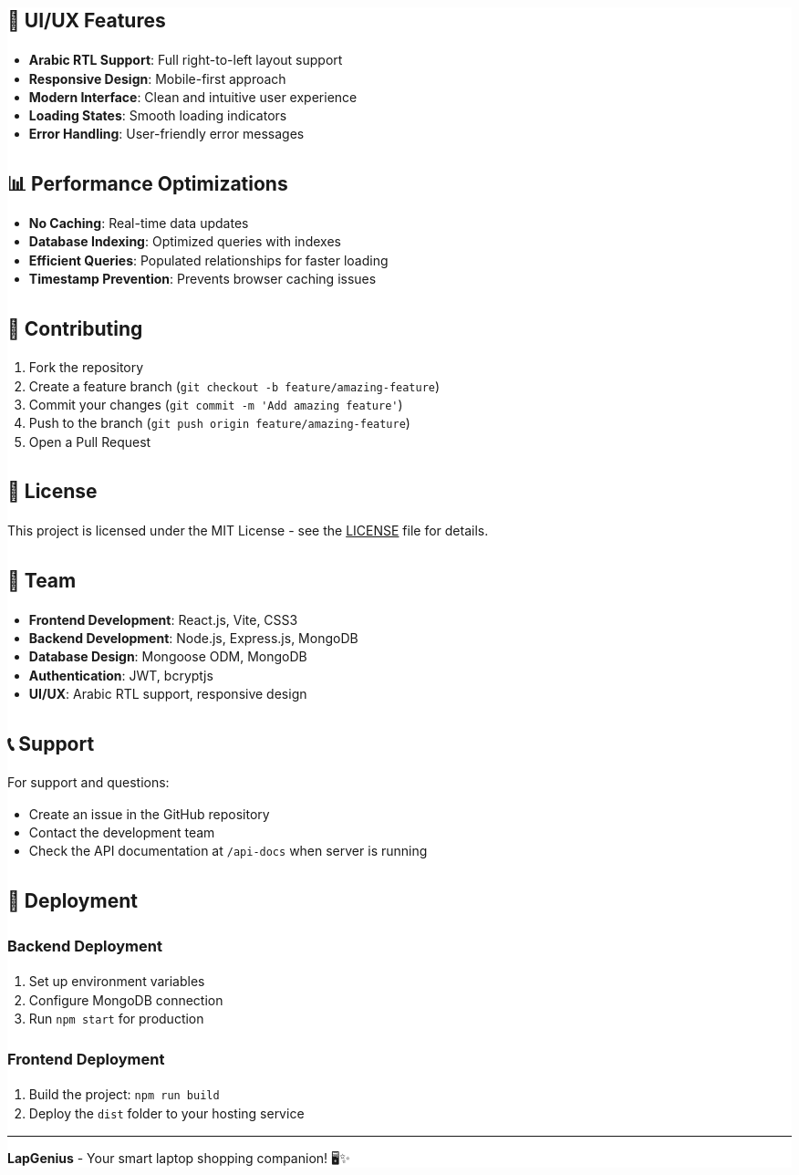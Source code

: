 ## 🎨 UI/UX Features

- **Arabic RTL Support**: Full right-to-left layout support
- **Responsive Design**: Mobile-first approach
- **Modern Interface**: Clean and intuitive user experience
- **Loading States**: Smooth loading indicators
- **Error Handling**: User-friendly error messages

## 📊 Performance Optimizations

- **No Caching**: Real-time data updates
- **Database Indexing**: Optimized queries with indexes
- **Efficient Queries**: Populated relationships for faster loading
- **Timestamp Prevention**: Prevents browser caching issues

## 🤝 Contributing

1. Fork the repository
2. Create a feature branch (`git checkout -b feature/amazing-feature`)
3. Commit your changes (`git commit -m 'Add amazing feature'`)
4. Push to the branch (`git push origin feature/amazing-feature`)
5. Open a Pull Request

## 📝 License

This project is licensed under the MIT License - see the [LICENSE](LICENSE) file for details.

## 👥 Team

- **Frontend Development**: React.js, Vite, CSS3
- **Backend Development**: Node.js, Express.js, MongoDB
- **Database Design**: Mongoose ODM, MongoDB
- **Authentication**: JWT, bcryptjs
- **UI/UX**: Arabic RTL support, responsive design

## 📞 Support

For support and questions:
- Create an issue in the GitHub repository
- Contact the development team
- Check the API documentation at `/api-docs` when server is running

## 🚀 Deployment

### Backend Deployment
1. Set up environment variables
2. Configure MongoDB connection
3. Run `npm start` for production

### Frontend Deployment
1. Build the project: `npm run build`
2. Deploy the `dist` folder to your hosting service

---

**LapGenius** - Your smart laptop shopping companion! 🖥️✨
